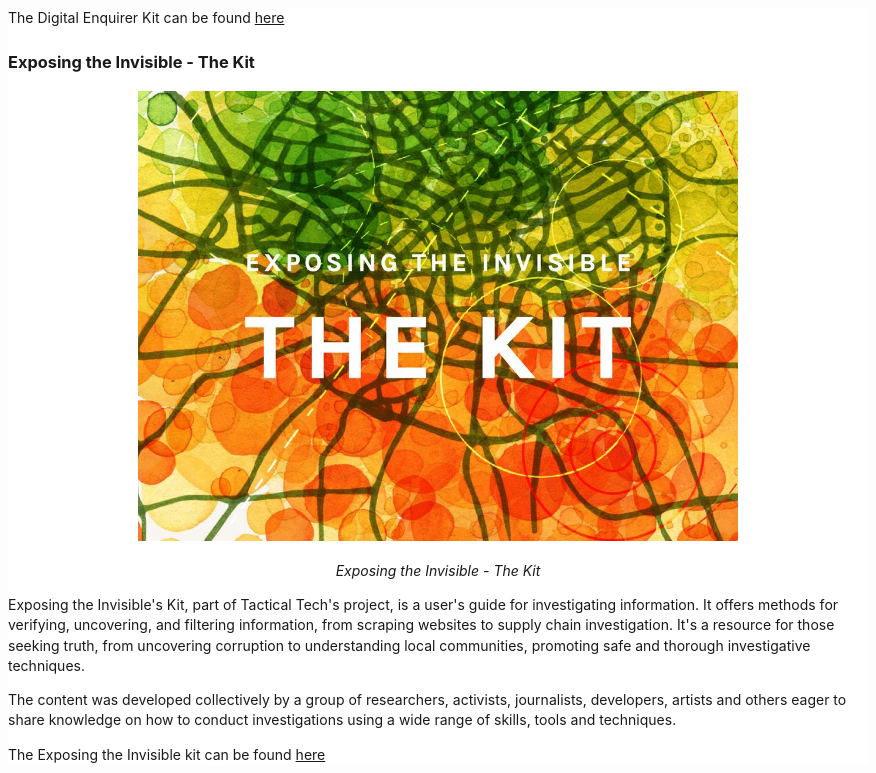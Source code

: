 The Digital Enquirer Kit can be found [here](https://digitalenquirer.org/)

### Exposing the Invisible - The Kit

<p align="center" width="100%">
  <img width="600" alt="Logo of Exposing the Invisible - The Kit" src="images/kit-banner.jpg">
</p>
<p align="center" width="100%">
  <em>Exposing the Invisible - The Kit</em></p>

Exposing the Invisible's Kit, part of Tactical Tech's project, is a user's guide for investigating information. It offers methods for verifying, uncovering, and filtering information, from scraping websites to supply chain investigation. It's a resource for those seeking truth, from uncovering corruption to understanding local communities, promoting safe and thorough investigative techniques.

The content was developed collectively by a group of researchers, activists, journalists, developers, artists and others eager to share knowledge on how to conduct investigations using a wide range of skills, tools and techniques.

The Exposing the Invisible kit can be found [here](https://kit.exposingtheinvisible.org/en/)

